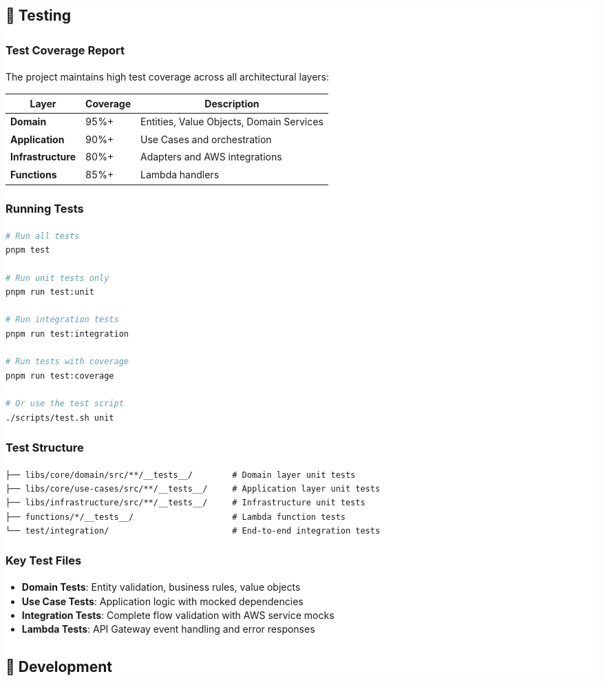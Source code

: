## 🧪 Testing

### Test Coverage Report

The project maintains high test coverage across all architectural layers:

| Layer | Coverage | Description |
|-------|----------|-------------|
| **Domain** | 95%+ | Entities, Value Objects, Domain Services |
| **Application** | 90%+ | Use Cases and orchestration |
| **Infrastructure** | 80%+ | Adapters and AWS integrations |
| **Functions** | 85%+ | Lambda handlers |

### Running Tests

```bash
# Run all tests
pnpm test

# Run unit tests only
pnpm run test:unit

# Run integration tests
pnpm run test:integration

# Run tests with coverage
pnpm run test:coverage

# Or use the test script
./scripts/test.sh unit
```

### Test Structure

```
├── libs/core/domain/src/**/__tests__/        # Domain layer unit tests
├── libs/core/use-cases/src/**/__tests__/     # Application layer unit tests  
├── libs/infrastructure/src/**/__tests__/     # Infrastructure unit tests
├── functions/*/__tests__/                    # Lambda function tests
└── test/integration/                         # End-to-end integration tests
```

### Key Test Files

- **Domain Tests**: Entity validation, business rules, value objects
- **Use Case Tests**: Application logic with mocked dependencies
- **Integration Tests**: Complete flow validation with AWS service mocks
- **Lambda Tests**: API Gateway event handling and error responses

## 🔧 Development
